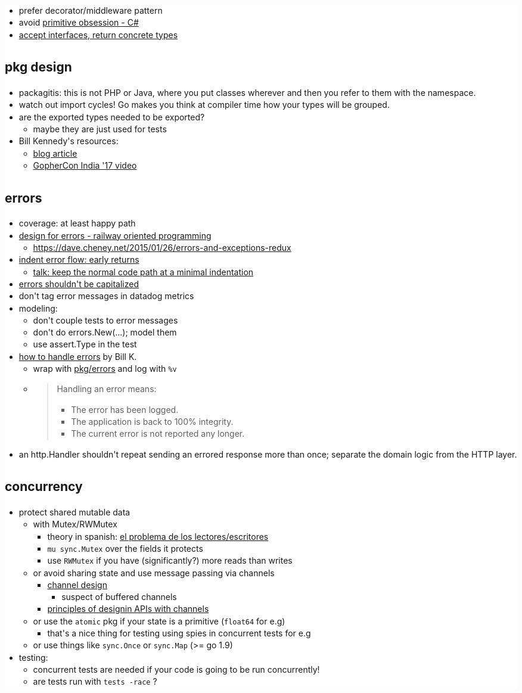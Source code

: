   - prefer decorator/middleware pattern
- avoid [primitive obsession - C#](http://enterprisecraftsmanship.com/2015/03/07/functional-c-primitive-obsession/)
- [accept interfaces, return concrete types](http://idiomaticgo.com/post/best-practice/accept-interfaces-return-structs/)

## pkg design

- packagitis: this is not PHP or Java, where you put classes wherever and then you refer to them with the namespace.
- watch out import cycles! Go makes you think at compiler time how your types will be grouped.
- are the exported types needed to be exported?
  - maybe they are just used for tests
- Bill Kennedy's resources:
  - [blog article](https://www.goinggo.net/2017/02/design-philosophy-on-packaging.html)
  - [GopherCon India '17 video](https://www.youtube.com/watch?v=spKM5CyBwJA)

## errors

- coverage: at least happy path
- [design for errors - railway oriented programming](https://hackmd.io/JwDgbGDMBmAMBGBaArMA7GRAWATARgFNFgdoRFYwATdXEAQwGNGqg===)
  - https://dave.cheney.net/2015/01/26/errors-and-exceptions-redux
- [indent error flow: early returns](https://github.com/golang/go/wiki/CodeReviewComments#indent-error-flow)
  - [talk: keep the normal code path at a minimal indentation]( https://talks.golang.org/2014/readability.slide#27)
- [errors shouldn't be capitalized](https://github.com/golang/go/wiki/CodeReviewComments#error-strings)
- don't tag error messages in datadog metrics
- modeling:
  - don't couple tests to error messages
  - don't do errors.New(...); model them
  - use assert.Type in the test
- [how to handle errors](https://www.goinggo.net/2017/05/design-philosophy-on-logging.html) by Bill K.
  - wrap with [pkg/errors](https://github.com/pkg/errors) and log with `%v`
  - > Handling an error means:
    > * The error has been logged.
    > * The application is back to 100% integrity.
    > * The current error is not reported any longer.
- an http.Handler shouldn't repeat sending an errored response more than once;  separate the domain logic from the HTTP layer.

## concurrency

- protect shared mutable data
  - with Mutex/RWMutex
    - theory in spanish: [el problema de los lectores/escritores]( https://github.com/gallir/libro_concurrencia/blob/master/chapters/06-semaforos.adoc#lectores-escritores)
    - `mu sync.Mutex` over the fields it protects
    - use `RWMutex` if you have (significantly?) more reads than writes
  - or avoid sharing state and use message passing via channels
    - [channel design](https://github.com/ardanlabs/gotraining/tree/master/topics/go#channel-design)
      - suspect of buffered channels
    - [principles of designin APIs with channels](https://www.youtube.com/watch?v=hFqXgmor74k)
  - or use the `atomic` pkg if your state is a primitive (`float64` for e.g)
    - that's a nice thing for testing using spies in concurrent tests for e.g
  - or use things like `sync.Once` or `sync.Map` (>= go 1.9)
- testing:
  - concurrent tests are needed if your code is going to be run concurrently!
  - are tests run with `tests -race` ?